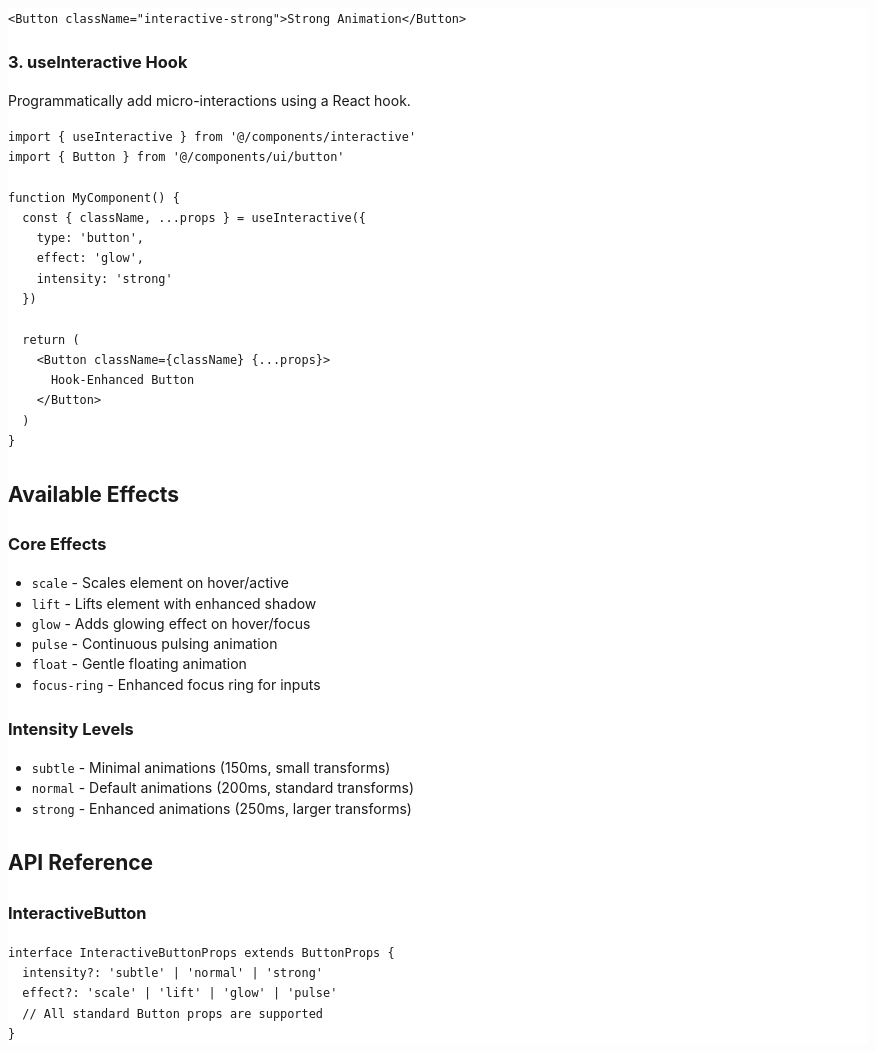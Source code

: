```tsx
<Button className="interactive-strong">Strong Animation</Button>
```

### 3. useInteractive Hook

Programmatically add micro-interactions using a React hook.

```tsx
import { useInteractive } from '@/components/interactive'
import { Button } from '@/components/ui/button'

function MyComponent() {
  const { className, ...props } = useInteractive({
    type: 'button',
    effect: 'glow',
    intensity: 'strong'
  })

  return (
    <Button className={className} {...props}>
      Hook-Enhanced Button
    </Button>
  )
}
```

## Available Effects

### Core Effects
- `scale` - Scales element on hover/active
- `lift` - Lifts element with enhanced shadow
- `glow` - Adds glowing effect on hover/focus
- `pulse` - Continuous pulsing animation
- `float` - Gentle floating animation
- `focus-ring` - Enhanced focus ring for inputs

### Intensity Levels
- `subtle` - Minimal animations (150ms, small transforms)
- `normal` - Default animations (200ms, standard transforms)
- `strong` - Enhanced animations (250ms, larger transforms)

## API Reference

### InteractiveButton

```tsx
interface InteractiveButtonProps extends ButtonProps {
  intensity?: 'subtle' | 'normal' | 'strong'
  effect?: 'scale' | 'lift' | 'glow' | 'pulse'
  // All standard Button props are supported
}
```
